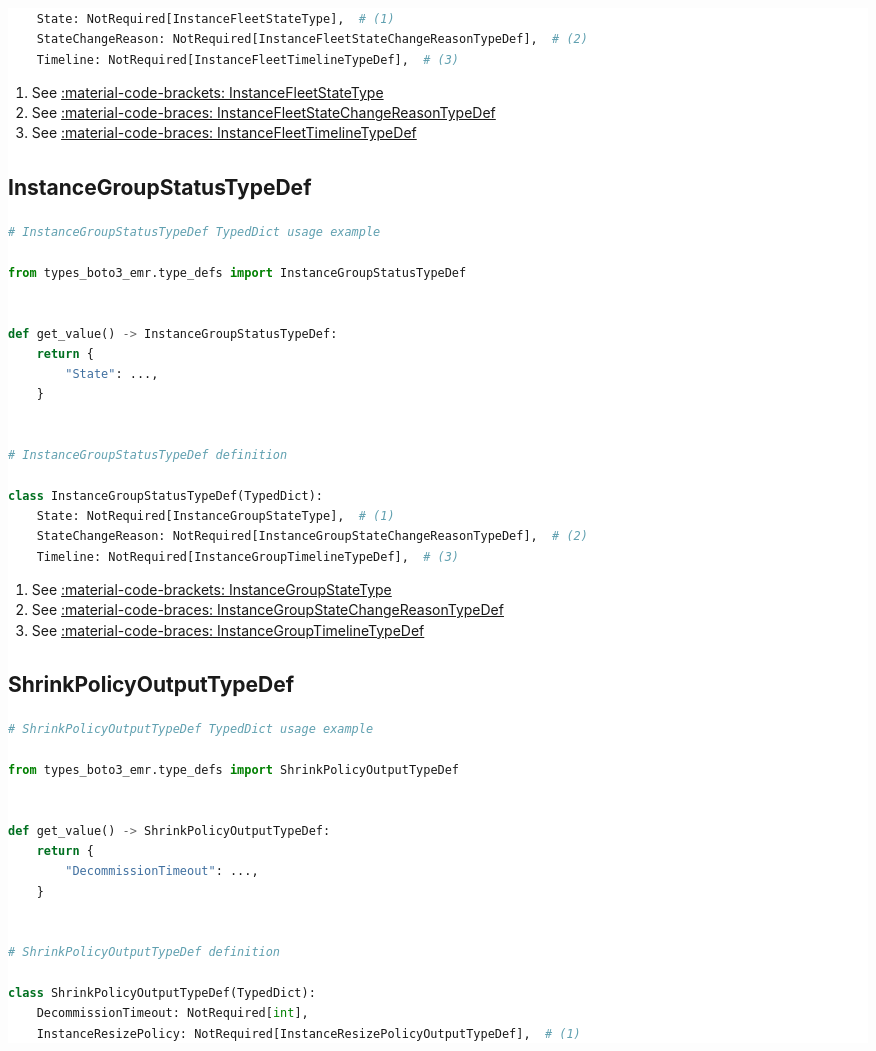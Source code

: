 ```python
    State: NotRequired[InstanceFleetStateType],  # (1)
    StateChangeReason: NotRequired[InstanceFleetStateChangeReasonTypeDef],  # (2)
    Timeline: NotRequired[InstanceFleetTimelineTypeDef],  # (3)
```

1. See [:material-code-brackets: InstanceFleetStateType](./literals.md#instancefleetstatetype)
2. See [:material-code-braces: InstanceFleetStateChangeReasonTypeDef](./type_defs.md#instancefleetstatechangereasontypedef)
3. See [:material-code-braces: InstanceFleetTimelineTypeDef](./type_defs.md#instancefleettimelinetypedef)

## InstanceGroupStatusTypeDef

```python
# InstanceGroupStatusTypeDef TypedDict usage example

from types_boto3_emr.type_defs import InstanceGroupStatusTypeDef


def get_value() -> InstanceGroupStatusTypeDef:
    return {
        "State": ...,
    }


# InstanceGroupStatusTypeDef definition

class InstanceGroupStatusTypeDef(TypedDict):
    State: NotRequired[InstanceGroupStateType],  # (1)
    StateChangeReason: NotRequired[InstanceGroupStateChangeReasonTypeDef],  # (2)
    Timeline: NotRequired[InstanceGroupTimelineTypeDef],  # (3)
```

1. See [:material-code-brackets: InstanceGroupStateType](./literals.md#instancegroupstatetype)
2. See [:material-code-braces: InstanceGroupStateChangeReasonTypeDef](./type_defs.md#instancegroupstatechangereasontypedef)
3. See [:material-code-braces: InstanceGroupTimelineTypeDef](./type_defs.md#instancegrouptimelinetypedef)

## ShrinkPolicyOutputTypeDef

```python
# ShrinkPolicyOutputTypeDef TypedDict usage example

from types_boto3_emr.type_defs import ShrinkPolicyOutputTypeDef


def get_value() -> ShrinkPolicyOutputTypeDef:
    return {
        "DecommissionTimeout": ...,
    }


# ShrinkPolicyOutputTypeDef definition

class ShrinkPolicyOutputTypeDef(TypedDict):
    DecommissionTimeout: NotRequired[int],
    InstanceResizePolicy: NotRequired[InstanceResizePolicyOutputTypeDef],  # (1)
```
